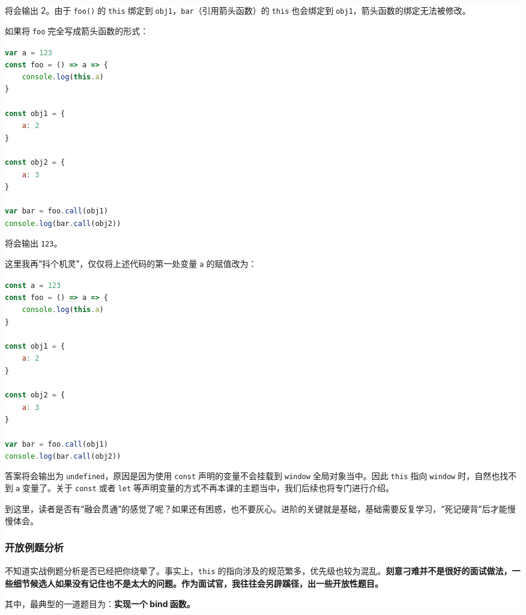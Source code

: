 
将会输出 2。由于 `foo()` 的 `this` 绑定到 `obj1`，`bar`（引用箭头函数）的 `this` 也会绑定到 `obj1`，箭头函数的绑定无法被修改。

如果将 `foo` 完全写成箭头函数的形式：

```js
var a = 123
const foo = () => a => {
    console.log(this.a)
}

const obj1 = {
    a: 2
}

const obj2 = {
    a: 3
}

var bar = foo.call(obj1)
console.log(bar.call(obj2))
```

将会输出 `123`。

这里我再“抖个机灵”，仅仅将上述代码的第一处变量 `a` 的赋值改为：

```js
const a = 123
const foo = () => a => {
    console.log(this.a)
}

const obj1 = {
    a: 2
}

const obj2 = {
    a: 3
}

var bar = foo.call(obj1)
console.log(bar.call(obj2))
```

答案将会输出为 `undefined`，原因是因为使用 `const` 声明的变量不会挂载到 `window` 全局对象当中。因此 `this` 指向 `window` 时，自然也找不到 `a` 变量了。关于 `const` 或者 `let` 等声明变量的方式不再本课的主题当中，我们后续也将专门进行介绍。

到这里，读者是否有“融会贯通”的感觉了呢？如果还有困惑，也不要灰心。进阶的关键就是基础，基础需要反复学习，“死记硬背”后才能慢慢体会。

### 开放例题分析

不知道实战例题分析是否已经把你绕晕了。事实上，`this` 的指向涉及的规范繁多，优先级也较为混乱。**刻意刁难并不是很好的面试做法，一些细节候选人如果没有记住也不是太大的问题。作为面试官，我往往会另辟蹊径，出一些开放性题目。**

其中，最典型的一道题目为：**实现一个 bind 函数。**
